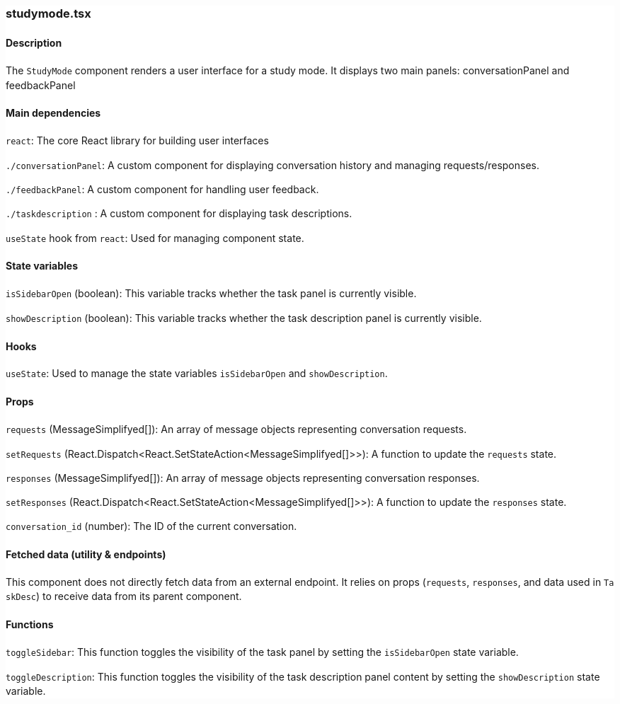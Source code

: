 
### studymode.tsx

#### Description

The `StudyMode` component renders a user interface for a study mode. It displays two main panels: conversationPanel and feedbackPanel

#### Main dependencies

`react`: The core React library for building user interfaces

`./conversationPanel`: A custom component for displaying conversation history and managing requests/responses.

`./feedbackPanel`: A custom component for handling user feedback.

`./taskdescription` : A custom component for displaying task descriptions.

`useState` hook from `react`: Used for managing component state.

#### State variables

`isSidebarOpen` (boolean): This variable tracks whether the task panel is currently visible.

`showDescription` (boolean): This variable tracks whether the task description panel is currently visible.

#### Hooks

`useState`: Used to manage the state variables `isSidebarOpen` and `showDescription`.

#### Props

`requests` (MessageSimplifyed[]): An array of message objects representing conversation requests.

`setRequests` (React.Dispatch<React.SetStateAction<MessageSimplifyed[]>>): A function to update the `requests` state.

`responses` (MessageSimplifyed[]): An array of message objects representing conversation responses.

`setResponses` (React.Dispatch<React.SetStateAction<MessageSimplifyed[]>>): A function to update the `responses` state.

`conversation_id` (number): The ID of the current conversation.

#### Fetched data (utility & endpoints)

This component does not directly fetch data from an external endpoint. It relies on props (`requests`, `responses`, and data used in `TaskDesc`) to receive data from its parent component.

#### Functions

`toggleSidebar`: This function toggles the visibility of the task panel by setting the `isSidebarOpen` state variable.

`toggleDescription`: This function toggles the visibility of the task description panel content by setting the `showDescription` state variable.
